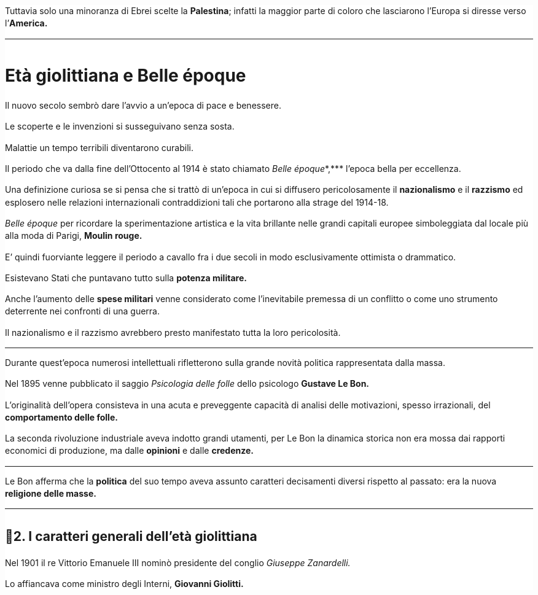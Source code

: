 Tuttavia solo una minoranza di Ebrei scelte la **Palestina**; infatti la maggior parte di coloro che lasciarono l’Europa si diresse verso l’**America.**

---

# Età giolittiana e Belle époque

Il nuovo secolo sembrò dare l’avvio a un’epoca di pace e benessere.

Le scoperte e le invenzioni si susseguivano senza sosta.

Malattie un tempo terribili diventarono curabili.

Il periodo che va dalla fine dell’Ottocento al 1914 è stato chiamato *Belle époque**,*** l’epoca bella per eccellenza.

Una definizione curiosa se si pensa che si trattò di un’epoca in cui si diffusero pericolosamente il **nazionalismo** e il **razzismo** ed esplosero nelle relazioni internazionali contraddizioni tali che portarono alla strage del 1914-18.

*Belle époque* per ricordare la sperimentazione artistica e la vita brillante nelle grandi capitali europee simboleggiata dal locale più alla moda di Parigi, **Moulin rouge.**

E’ quindi fuorviante leggere il periodo a cavallo fra i due secoli in modo esclusivamente ottimista o drammatico.

Esistevano Stati che puntavano tutto sulla **potenza militare.**

Anche l’aumento delle **spese militari** venne considerato come l’inevitabile premessa di un conflitto o come uno strumento deterrente nei confronti di una guerra.

Il nazionalismo e il razzismo avrebbero presto manifestato tutta la loro pericolosità.

---

Durante quest’epoca numerosi intellettuali rifletterono sulla grande novità politica rappresentata dalla massa.

Nel 1895 venne pubblicato il saggio *Psicologia delle folle* dello psicologo **Gustave Le Bon.**

L’originalità dell’opera consisteva in una acuta e preveggente capacità di analisi delle motivazioni, spesso irrazionali, del **comportamento delle folle.**

La seconda rivoluzione industriale aveva indotto grandi utamenti, per Le Bon la dinamica storica non era mossa dai rapporti economici di produzione, ma dalle **opinioni** e dalle **credenze.**

---

Le Bon afferma che la **politica** del suo tempo aveva assunto caratteri decisamenti diversi rispetto al passato: era la nuova **religione delle masse.**

---

## 📍2. I caratteri generali dell’età giolittiana

Nel 1901 il re Vittorio Emanuele III nominò presidente del conglio *Giuseppe Zanardelli.*

Lo affiancava come ministro degli Interni, **Giovanni Giolitti.**
